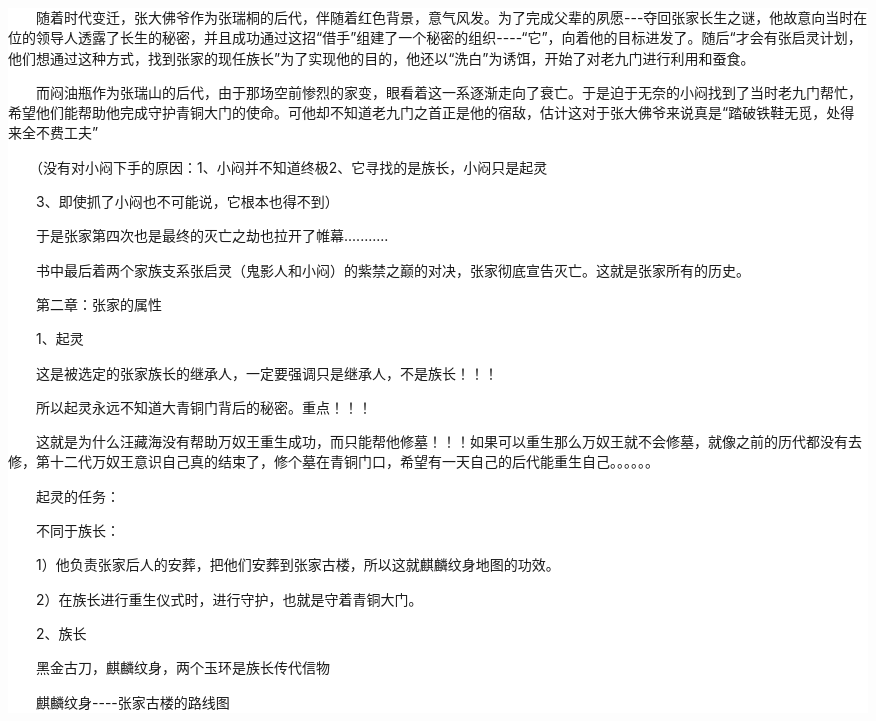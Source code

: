 　　随着时代变迁，张大佛爷作为张瑞桐的后代，伴随着红色背景，意气风发。为了完成父辈的夙愿---夺回张家长生之谜，他故意向当时在位的领导人透露了长生的秘密，并且成功通过这招“借手”组建了一个秘密的组织----“它”，向着他的目标进发了。随后“才会有张启灵计划，他们想通过这种方式，找到张家的现任族长”为了实现他的目的，他还以“洗白”为诱饵，开始了对老九门进行利用和蚕食。

  

　　而闷油瓶作为张瑞山的后代，由于那场空前惨烈的家变，眼看着这一系逐渐走向了衰亡。于是迫于无奈的小闷找到了当时老九门帮忙，希望他们能帮助他完成守护青铜大门的使命。可他却不知道老九门之首正是他的宿敌，估计这对于张大佛爷来说真是“踏破铁鞋无觅，处得来全不费工夫”

  

　　（没有对小闷下手的原因：1、小闷并不知道终极2、它寻找的是族长，小闷只是起灵

  

　　3、即使抓了小闷也不可能说，它根本也得不到）

  

　　于是张家第四次也是最终的灭亡之劫也拉开了帷幕...........

  

　　书中最后着两个家族支系张启灵（鬼影人和小闷）的紫禁之巅的对决，张家彻底宣告灭亡。这就是张家所有的历史。

  

　　第二章：张家的属性

  

　　1、起灵

  

　　这是被选定的张家族长的继承人，一定要强调只是继承人，不是族长！！！

  

　　所以起灵永远不知道大青铜门背后的秘密。重点！！！

  

　　这就是为什么汪藏海没有帮助万奴王重生成功，而只能帮他修墓！！！如果可以重生那么万奴王就不会修墓，就像之前的历代都没有去修，第十二代万奴王意识自己真的结束了，修个墓在青铜门口，希望有一天自己的后代能重生自己。。。。。。

  

　　起灵的任务：

  

　　不同于族长：

  

　　1）他负责张家后人的安葬，把他们安葬到张家古楼，所以这就麒麟纹身地图的功效。

  

　　2）在族长进行重生仪式时，进行守护，也就是守着青铜大门。

  

　　2、族长

  

　　黑金古刀，麒麟纹身，两个玉环是族长传代信物

  

　　麒麟纹身----张家古楼的路线图

  

